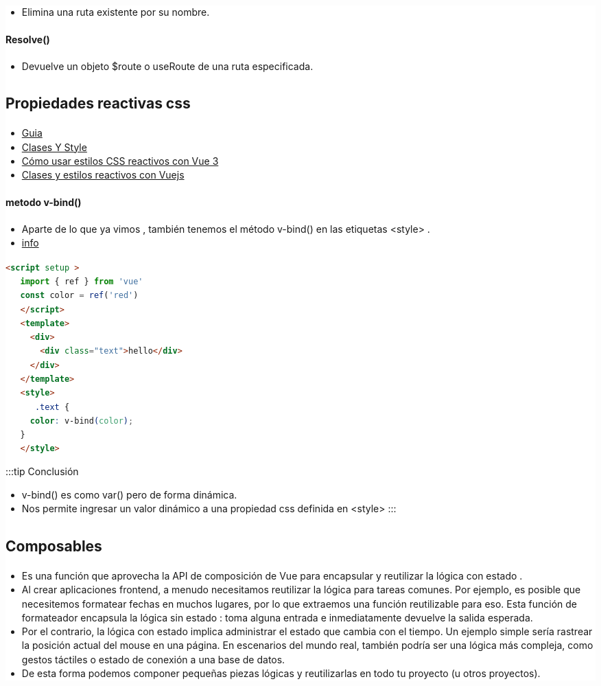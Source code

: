 - Elimina una ruta existente por su nombre.
#### Resolve()
- Devuelve un objeto $route o useRoute de una ruta especificada.
  
## Propiedades reactivas css

- [Guia](https://fedeleva.github.io/documentacion/docs/vue/#clases)
- [Clases Y Style](https://es.vuejs.org/v2/guide/class-and-style.html#Sintaxis-de-Objeto)
- [Cómo usar estilos CSS reactivos con Vue 3](https://escuelavue.es/tips/v-bind-css-vue-3/)
- [Clases y estilos reactivos con Vuejs](https://andygeek.com/posts/Fundamentos%20de%20Vuejs/posts/Clases-y-estilos-reactivos-en-vuejs/)

#### metodo v-bind()
- Aparte de lo que ya vimos , también tenemos el método v-bind() en las etiquetas &lt;style> .
- [info](https://learnvue.co/tutorials/reactive-styles-vue-3)

```html
<script setup >
   import { ref } from 'vue'
   const color = ref('red')
   </script>
   <template>
     <div>
       <div class="text">hello</div>
     </div>
   </template>
   <style>
      .text {
     color: v-bind(color);
   }
   </style>

```

:::tip Conclusión
- v-bind() es como var() pero de forma dinámica.
- Nos permite ingresar un valor dinámico a una propiedad css definida en &lt;style>
:::

## Composables

- Es una función que aprovecha la API de composición de Vue para encapsular y reutilizar la lógica con estado .
- Al crear aplicaciones frontend, a menudo necesitamos reutilizar la lógica para tareas comunes. Por ejemplo, es posible que necesitemos formatear fechas en muchos lugares, por lo que extraemos una función reutilizable para eso. Esta función de formateador encapsula la lógica sin estado : toma alguna entrada e inmediatamente devuelve la salida esperada.
- Por el contrario, la lógica con estado implica administrar el estado que cambia con el tiempo. Un ejemplo simple sería rastrear la posición actual del mouse en una página. En escenarios del mundo real, también podría ser una lógica más compleja, como gestos táctiles o estado de conexión a una base de datos.
- De esta forma podemos componer pequeñas piezas lógicas y reutilizarlas en todo tu proyecto (u otros proyectos).
